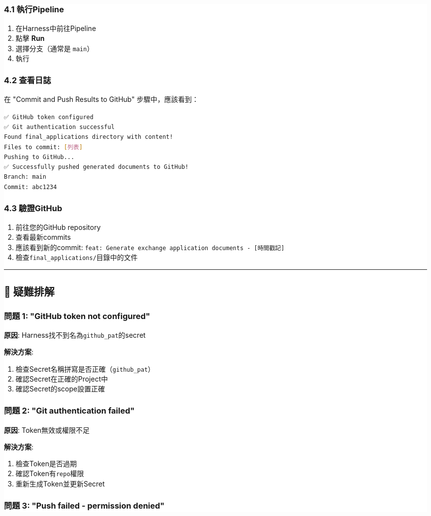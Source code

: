 ### 4.1 執行Pipeline

1. 在Harness中前往Pipeline
2. 點擊 **Run**
3. 選擇分支（通常是 `main`）
4. 執行

### 4.2 查看日誌

在 "Commit and Push Results to GitHub" 步驟中，應該看到：

```bash
✅ GitHub token configured
✅ Git authentication successful
Found final_applications directory with content!
Files to commit: [列表]
Pushing to GitHub...
✅ Successfully pushed generated documents to GitHub!
Branch: main
Commit: abc1234
```

### 4.3 驗證GitHub

1. 前往您的GitHub repository
2. 查看最新commits
3. 應該看到新的commit: `feat: Generate exchange application documents - [時間戳記]`
4. 檢查`final_applications/`目錄中的文件

---

## 🔧 疑難排解

### 問題 1: "GitHub token not configured"

**原因**: Harness找不到名為`github_pat`的secret

**解決方案**:
1. 檢查Secret名稱拼寫是否正確（`github_pat`）
2. 確認Secret在正確的Project中
3. 確認Secret的scope設置正確

### 問題 2: "Git authentication failed"

**原因**: Token無效或權限不足

**解決方案**:
1. 檢查Token是否過期
2. 確認Token有`repo`權限
3. 重新生成Token並更新Secret

### 問題 3: "Push failed - permission denied"
